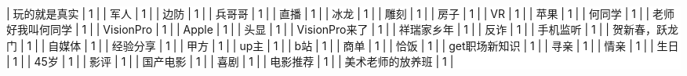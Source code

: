 | 玩的就是真实 | 1 |
| 军人 | 1 |
| 边防 | 1 |
| 兵哥哥 | 1 |
| 直播 | 1 |
| 冰龙 | 1 |
| 雕刻 | 1 |
| 房子 | 1 |
| VR | 1 |
| 苹果 | 1 |
| 何同学 | 1 |
| 老师好我叫何同学 | 1 |
| VisionPro | 1 |
| Apple | 1 |
| 头显 | 1 |
| VisionPro来了 | 1 |
| 祥瑞家乡年 | 1 |
| 反诈 | 1 |
| 手机监听 | 1 |
| 贺新春，跃龙门 | 1 |
| 自媒体 | 1 |
| 经验分享 | 1 |
| 甲方 | 1 |
| up主 | 1 |
| b站 | 1 |
| 商单 | 1 |
| 恰饭 | 1 |
| get职场新知识 | 1 |
| 寻亲 | 1 |
| 情亲 | 1 |
| 生日 | 1 |
| 45岁 | 1 |
| 影评 | 1 |
| 国产电影 | 1 |
| 喜剧 | 1 |
| 电影推荐 | 1 |
| 美术老师的放养班 | 1 |